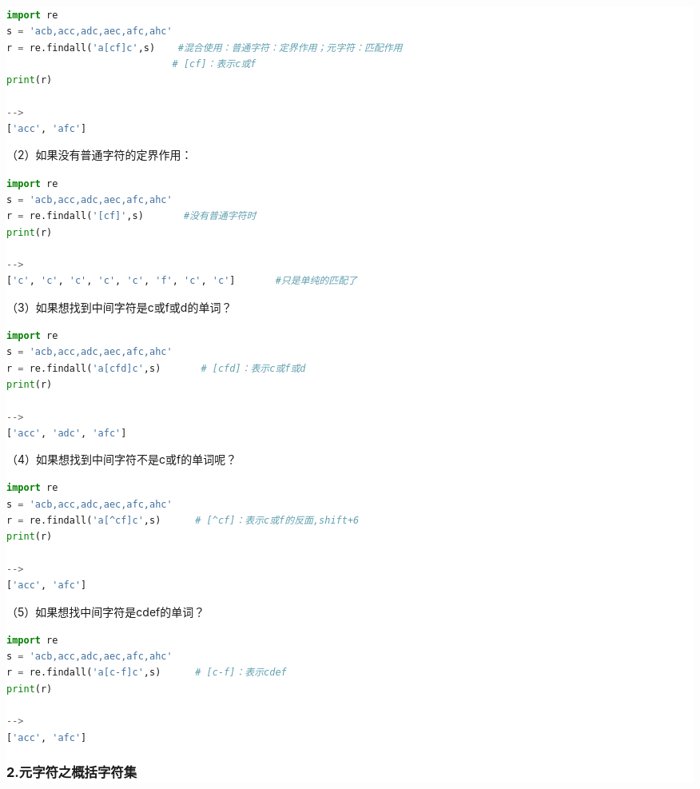 ```py
import re 
s = 'acb,acc,adc,aec,afc,ahc'
r = re.findall('a[cf]c',s)    #混合使用：普通字符：定界作用；元字符：匹配作用
                             # [cf]：表示c或f
print(r)

-->
['acc', 'afc']
```

（2）如果没有普通字符的定界作用：

```py
import re 
s = 'acb,acc,adc,aec,afc,ahc'
r = re.findall('[cf]',s)       #没有普通字符时      
print(r)

-->
['c', 'c', 'c', 'c', 'c', 'f', 'c', 'c']       #只是单纯的匹配了
```

（3）如果想找到中间字符是c或f或d的单词？

```py
import re 
s = 'acb,acc,adc,aec,afc,ahc'
r = re.findall('a[cfd]c',s)       # [cfd]：表示c或f或d
print(r)

-->
['acc', 'adc', 'afc']
```


（4）如果想找到中间字符不是c或f的单词呢？


```py
import re 
s = 'acb,acc,adc,aec,afc,ahc'
r = re.findall('a[^cf]c',s)      # [^cf]：表示c或f的反面,shift+6
print(r)

-->
['acc', 'afc']
```

（5）如果想找中间字符是cdef的单词？


```py
import re 
s = 'acb,acc,adc,aec,afc,ahc'
r = re.findall('a[c-f]c',s)      # [c-f]：表示cdef
print(r)

-->
['acc', 'afc']
```
### 2.元字符之概括字符集
